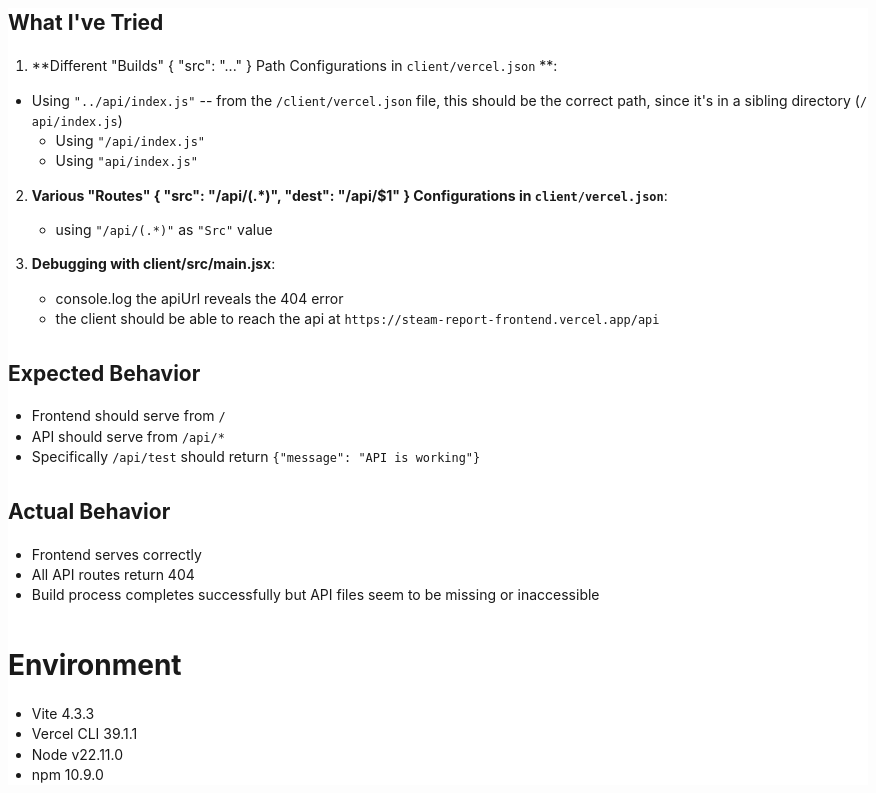 ## What I've Tried

1. **Different "Builds" { "src": "..." } Path Configurations in `client/vercel.json` **:
- Using `"../api/index.js"` -- from the `/client/vercel.json` file, this should be the correct path, since it's in a sibling directory (`/api/index.js`)
   - Using `"/api/index.js"`
   - Using `"api/index.js"`

2. **Various "Routes" { "src": "/api/(.*)", "dest": "/api/$1" } Configurations in `client/vercel.json`**:
   - using `"/api/(.*)"` as `"Src"` value

3. **Debugging with client/src/main.jsx**:
   - console.log the apiUrl reveals the 404 error
   - the client should be able to reach the api at `https://steam-report-frontend.vercel.app/api`

## Expected Behavior
- Frontend should serve from `/`
- API should serve from `/api/*` 
- Specifically `/api/test` should return `{"message": "API is working"}`

## Actual Behavior
- Frontend serves correctly
- All API routes return 404
- Build process completes successfully but API files seem to be missing or inaccessible

# Environment
- Vite 4.3.3
- Vercel CLI 39.1.1
- Node v22.11.0
- npm 10.9.0
